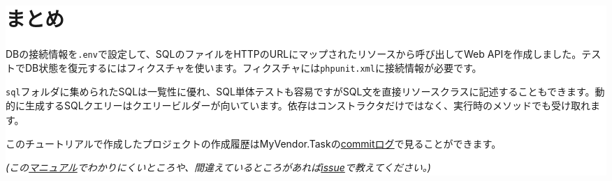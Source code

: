 # まとめ

DBの接続情報を`.env`で設定して、SQLのファイルをHTTPのURLにマップされたリソースから呼び出してWeb APIを作成しました。テストでDB状態を復元するにはフィクスチャを使います。フィクスチャには`phpunit.xml`に接続情報が必要です。


`sql`フォルダに集められたSQLは一覧性に優れ、SQL単体テストも容易ですがSQL文を直接リソースクラスに記述することもできます。動的に生成するSQLクエリーはクエリービルダーが向いています。依存はコンストラクタだけではなく、実行時のメソッドでも受け取れます。


このチュートリアルで作成したプロジェクトの作成履歴はMyVendor.Taskの[commitログ](https://github.com/bearsunday/MyVendor.Task/commits/master)で見ることができます。

*(この[マニュアル](https://github.com/bearsunday/bearsunday.github.io/blob/master/manuals/1.0/ja/quick-api.md)でわかりにくいところや、間違えているところがあれば[issue](https://github.com/bearsunday/bearsunday.github.io/issues)で教えてください。)*
